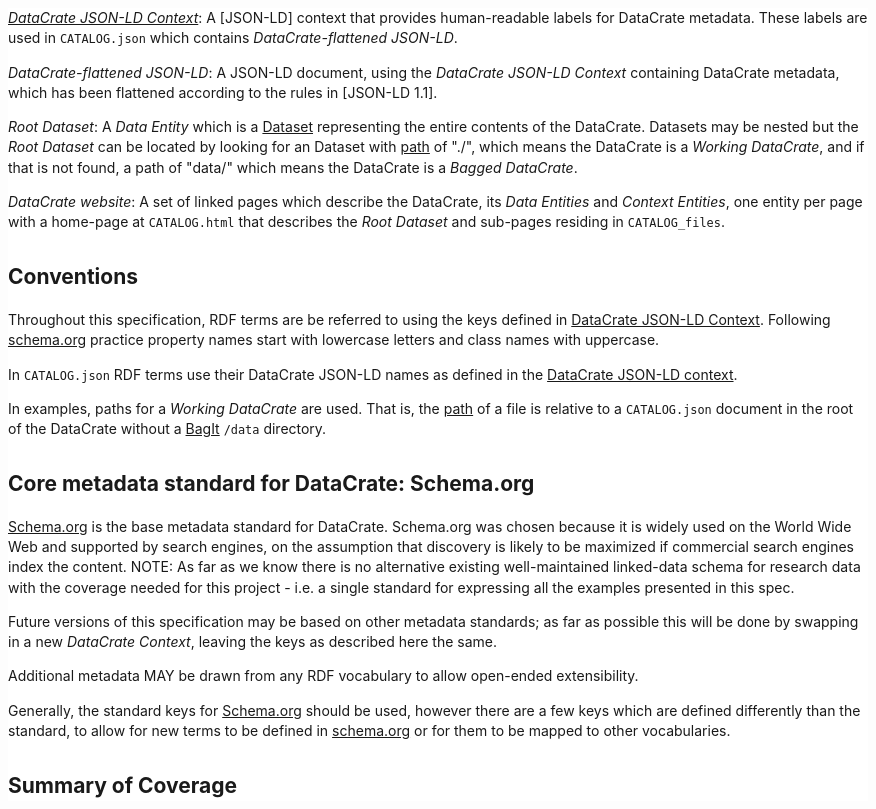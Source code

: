 *[DataCrate JSON-LD Context]*: A [JSON-LD] context that provides human-readable
labels for DataCrate metadata. These labels are used in `CATALOG.json` which
contains *DataCrate-flattened JSON-LD*.

*DataCrate-flattened JSON-LD*: A JSON-LD document, using the *DataCrate JSON-LD
Context* containing DataCrate metadata, which has been flattened according to
the rules in [JSON-LD 1.1].

*Root Dataset*: A *Data Entity* which is a [Dataset] representing the entire
contents of the DataCrate. Datasets may be nested but the *Root Dataset* can be
located by looking for an Dataset with [path] of "./", which means the DataCrate
is a *Working DataCrate*, and if that is not found, a path of "data/" which
means the DataCrate is a *Bagged DataCrate*.

*DataCrate website*: A set of linked pages which describe the DataCrate, its
*Data Entities* and *Context Entities*, one entity per page with a home-page at
`CATALOG.html` that describes the *Root Dataset* and sub-pages residing in
`CATALOG_files`.


## Conventions

Throughout this specification, RDF terms are be referred to using the keys
defined in [DataCrate JSON-LD Context]. Following [schema.org] practice property
names start with lowercase letters and class names with uppercase.

In `CATALOG.json` RDF terms use their DataCrate JSON-LD names
as defined in the [DataCrate JSON-LD context].

In examples, paths for a *Working DataCrate* are used. That is, the [path] of a
file is relative to a `CATALOG.json` document in the root of the DataCrate
without a [BagIt] `/data` directory.

## Core metadata standard for DataCrate: Schema.org

[Schema.org] is the base metadata standard for DataCrate.
Schema.org was chosen because it is widely used on the World Wide Web and
supported by search engines, on the assumption that discovery is likely to be
maximized if commercial search engines index the content. NOTE: As far as we
know there is no alternative existing well-maintained linked-data schema for
research data with the coverage needed for this project - i.e. a single standard
for expressing all the examples presented in this spec.

Future versions of this specification may be based on other metadata standards;
as far as possible this will be done by swapping in a new *DataCrate Context*,
leaving the keys as described here the same.

Additional metadata MAY be drawn from any RDF vocabulary to allow open-ended
extensibility.

Generally, the standard keys for [Schema.org] should be used, however there are a
few keys which are defined differently than the standard, to allow for new terms
to be defined in [schema.org] or for them to be mapped to other vocabularies.

## Summary of Coverage


[BagIt]: https://en.wikipedia.org/wiki/BagIt
[samples]: ./samples
[DataCite Schema v4.0]: https://schema.datacite.org/meta/kernel-4.0/metadata.xsd
[BagIt profile]: https://github.com/ruebot/bagit-profiles
[CURIE]: https://www.w3.org/TR/curie/
[keyword]: http://schema.org/keywords
[about]: http://schema.org/about
[name]: http://schema.org/name
[creator]: http://schema.org/creator
[Person]: http://schema.org/Person
[schema:Collection]: http://schema.org/Collection
[identifier]: http://schema.org/identifier
[funder]: http://schema.org/funder
[relatedItem]: http://schema.org/relatedItem
[Organization]: http://schema.org/Organization
[Dataset]: http://schema.org/Dataset
[File]: http://schema.org/MediaObject
[path]: http://schema.org/contentUrl
[schema:contentUrl]: http://schema.org/contentUrl
[schema:MediaObject]: http://schema.org/MediaObject
[ScholarlyArticle]: http://schema.org/ScholarlyArticle
[CreativeWork]: http://schema.org/CreativeWork
[SoftwareApplication]: http://schema.org/SoftwareApplication
[hasPart]: http://schema.org/hasPart
[memberOf]: http://schema.org/memberOf
[funder]: http://schema.org/funder
[encodingFormat]: http://schema.org/encodingFormat
[accountablePerson]: http://schema.org/accountablePerson
[datePublished]: http://schema.org/datePublished
[license]: http://schema.org/license
[contact]: http://schema.org/accountablePerson
[contributor]: http://schema.org/contributor
[contentLocation]: http://schema.org/contentLocation
[copyrightHolder]: http://schema.org/copyrightHolder
[Place]: http://schema.org/Place
[description]: http://schema.org/description
[geo]: http://schema.org/geo
[agent]: http://schema.org/agent
[instrument]: http://schema.org/instrument
[sameAs]: http://schema.org/sameAs
[GeoCoordinates]: http://schema.org/GeoCoordinates
[email]: http://schema.org/email
[phone]: http://schema.org/phone
[affiliation]: http://schema.org/affiliation
[givenName]: htts://schema.org/givenName
[familyName]: http://schema.org/familyName
[publisher]: http://schema.org/publisher
[translator]: http://schema.org/translator
[thumbnail]: http://schema.org/thumbnail
[translationOf]: http://schema.org/translationOf
[Product]: http://schema.org/Product
[contactPoint]: http://schema.org/contactPoint
[contactType]: http://schema.org/contactType
[CreateAction]: http://schema.org/CreateAction
[result]: http://schema.org/result
[event]: http://schema.org/event
[object]: http://schema.org/object
[error]: http://schema.org/error
[UpdateAction]: http://schema.org/UpdateAction
[Action]: http://schema.org/Action
[IndividualProduct]: http://schema.org/IndividualProduct
[distribution]: http://schema.org/distribution
[DataDownload]: http://schema.org/DataDownload
[Exif]: https://en.wikipedia.org/wiki/Exif
[DataCrate BagIt Profile]: https://raw.githubusercontent.com/UTS-eResearch/datacrate/master/spec/1.0/profile-datacrate-v1.0.json
[DataCrate JSON-LD Context]: ./context.json
[JSON-LD Framing 1.1]: https://json-ld.org/spec/latest/json-ld-framing/
[DataCrate JSON-LD frame]: ./frame.json
[geonames]: https://www.geonames.org
[RDFa]: https://en.wikipedia.org/wiki/RDFa
[schema.org]: http://schema.org
[DCAT]: https://www.w3.org/TR/vocab-dcat/
[DataCite]: https://www.datacite.org/
[SPAR]: https://www.sparontologies.net/
[FRAPO]: https://www.sparontologies.net/ontologies/frapo
[PCDM]: https://github.com/duraspace/pcdm/wiki
[pcdm:Collection]: https://pcdm.org/2016/04/18/models#Collection
[hasFile]: https://pcdm.org/2016/04/18/models#hasFile
[RepositoryCollection]: https://pcdm.org/2016/04/18/models#Collection
[RepositoryObject]: https://pcdm.org/2016/04/18/models#Object
[isOutputOf]: https://sparontologies.github.io/frapo/current/frapo.html#d4e526
[ResearchObject]: https://www.researchobject.org/
[Flattened Document Form]: https://json-ld.org/spec/latest/json-ld/#flattened-document-form
[Pairtree]: https://confluence.ucop.edu/display/Curation/PairTree
[Pairtree specification]: https://confluence.ucop.edu/display/Curation/PairTree?preview=/14254128/16973838/PairtreeSpec.pdf
[linked data]: https://en.wikipedia.org/wiki/Linked_data
[ORCID]: https://orcid.org
[JSON Object]: https://w3c.github.io/json-ld-syntax/#terminology
[BIBO]: http://purl.org/ontology/bibo/interviewee